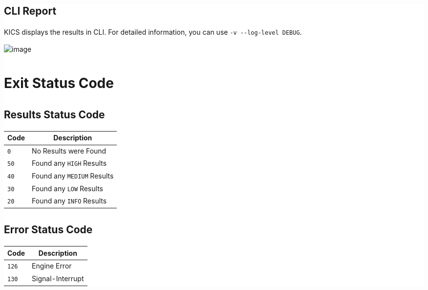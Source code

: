 ## CLI Report

KICS displays the results in CLI. For detailed information, you can use `-v --log-level DEBUG`.

![image](https://user-images.githubusercontent.com/74001161/161743565-f98cb076-e708-4754-8f9a-f1dbed82837b.png)

# Exit Status Code

## Results Status Code

| Code | Description                |
| ---- | -------------------------- |
| `0`  | No Results were Found      |
| `50` | Found any `HIGH` Results   |
| `40` | Found any `MEDIUM` Results |
| `30` | Found any `LOW` Results    |
| `20` | Found any `INFO` Results   |

## Error Status Code

| Code  | Description      |
| ----- | ---------------- |
| `126` | Engine Error     |
| `130` | Signal-Interrupt |
